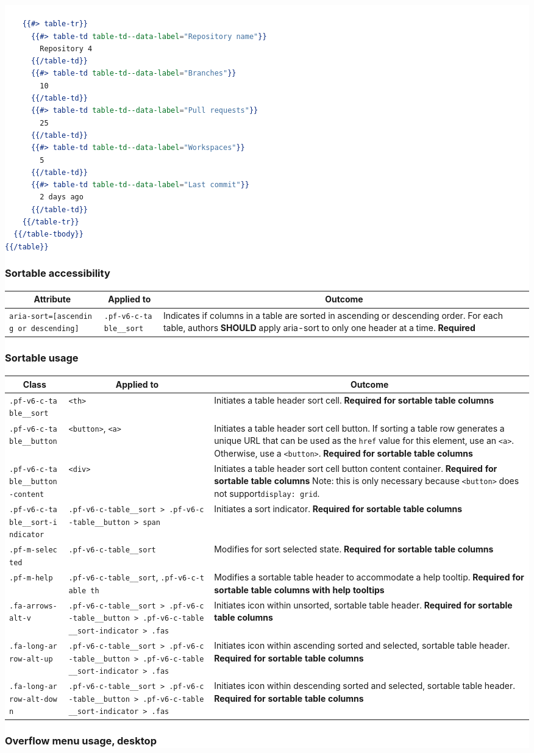```hbs

    {{#> table-tr}}
      {{#> table-td table-td--data-label="Repository name"}}
        Repository 4
      {{/table-td}}
      {{#> table-td table-td--data-label="Branches"}}
        10
      {{/table-td}}
      {{#> table-td table-td--data-label="Pull requests"}}
        25
      {{/table-td}}
      {{#> table-td table-td--data-label="Workspaces"}}
        5
      {{/table-td}}
      {{#> table-td table-td--data-label="Last commit"}}
        2 days ago
      {{/table-td}}
    {{/table-tr}}
  {{/table-tbody}}
{{/table}}
```

### Sortable accessibility

| Attribute                             | Applied to             | Outcome                                                                                                                                                                    |
| ------------------------------------- | ---------------------- | -------------------------------------------------------------------------------------------------------------------------------------------------------------------------- |
| `aria-sort=[ascending or descending]` | `.pf-v6-c-table__sort` | Indicates if columns in a table are sorted in ascending or descending order. For each table, authors **SHOULD** apply aria-sort to only one header at a time. **Required** |

### Sortable usage

| Class                            | Applied to                                                                              | Outcome                                                                                                                                                                                                                            |
| -------------------------------- | --------------------------------------------------------------------------------------- | ---------------------------------------------------------------------------------------------------------------------------------------------------------------------------------------------------------------------------------- |
| `.pf-v6-c-table__sort`           | `<th>`                                                                                  | Initiates a table header sort cell. **Required for sortable table columns**                                                                                                                                                        |
| `.pf-v6-c-table__button`         | `<button>`, `<a>`                                                                       | Initiates a table header sort cell button. If sorting a table row generates a unique URL that can be used as the `href` value for this element, use an `<a>`. Otherwise, use a `<button>`. **Required for sortable table columns** |
| `.pf-v6-c-table__button-content` | `<div>`                                                                                 | Initiates a table header sort cell button content container. **Required for sortable table columns** Note: this is only necessary because `<button>` does not support`display: grid`.                                              |
| `.pf-v6-c-table__sort-indicator` | `.pf-v6-c-table__sort > .pf-v6-c-table__button > span`                                  | Initiates a sort indicator. **Required for sortable table columns**                                                                                                                                                                |
| `.pf-m-selected`                 | `.pf-v6-c-table__sort`                                                                  | Modifies for sort selected state. **Required for sortable table columns**                                                                                                                                                          |
| `.pf-m-help`                     | `.pf-v6-c-table__sort`, `.pf-v6-c-table th`                                             | Modifies a sortable table header to accommodate a help tooltip. **Required for sortable table columns with help tooltips**                                                                                                         |
| `.fa-arrows-alt-v`               | `.pf-v6-c-table__sort > .pf-v6-c-table__button > .pf-v6-c-table__sort-indicator > .fas` | Initiates icon within unsorted, sortable table header. **Required for sortable table columns**                                                                                                                                     |
| `.fa-long-arrow-alt-up`          | `.pf-v6-c-table__sort > .pf-v6-c-table__button > .pf-v6-c-table__sort-indicator > .fas` | Initiates icon within ascending sorted and selected, sortable table header. **Required for sortable table columns**                                                                                                                |
| `.fa-long-arrow-alt-down`        | `.pf-v6-c-table__sort > .pf-v6-c-table__button > .pf-v6-c-table__sort-indicator > .fas` | Initiates icon within descending sorted and selected, sortable table header. **Required for sortable table columns**                                                                                                               |

### Overflow menu usage, desktop
